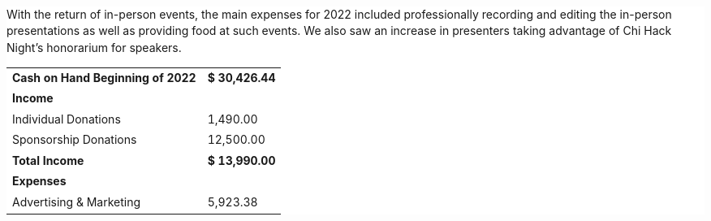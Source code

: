 With the return of in-person events, the main expenses for 2022 included professionally recording and editing the in-person presentations as well as providing food at such events. We also saw an increase in presenters taking advantage of Chi Hack Night’s honorarium for speakers.


<table class='table table-bordered table-condensed'>
  <tr>
   <td><strong>Cash on Hand Beginning of 2022</strong>
   </td>
   <td><span class='pull-right'>
<strong>$ 30,426.44</strong></span>

   </td>
  </tr>
  <tr>
   <td><strong>Income</strong>
   </td>
   <td>
   </td>
  </tr>
  <tr>
   <td>Individual Donations
   </td>
   <td><span class='pull-right'>
1,490.00</span>

   </td>
  </tr>
  <tr>
   <td>Sponsorship Donations
   </td>
   <td><span class='pull-right'>
12,500.00</span>

   </td>
  </tr>
  <tr>
   <td><strong>Total Income</strong>
   </td>
   <td><span class='pull-right'>
<strong>$ 13,990.00</strong></span>

   </td>
  </tr>
  <tr>
   <td><strong>Expenses</strong>
   </td>
   <td>
   </td>
  </tr>
  <tr>
   <td>Advertising & Marketing
   </td>
   <td><span class='pull-right'>
5,923.38</span>
